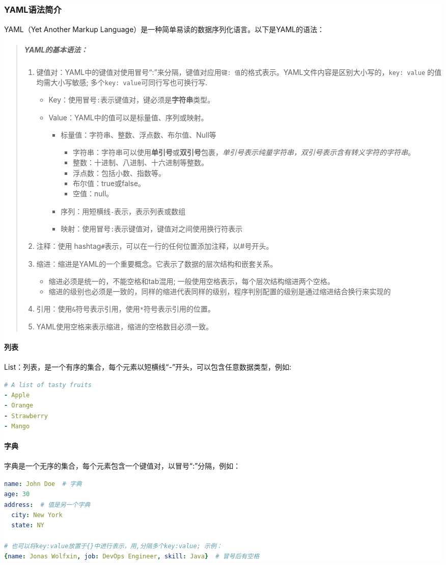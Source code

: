 
### YAML语法简介

YAML（Yet Another Markup Language）是一种简单易读的数据序列化语言。以下是YAML的语法：

>   ##### YAML的基本语法：
>
>   1.  键值对：YAML中的键值对使用冒号“:”来分隔，键值对应用`键: 值`的格式表示。YAML文件内容是区别大小写的，`key: value` 的值均需大小写敏感; 多个`key: value`可同行写也可换行写.
>
>       -   Key：使用冒号`:`表示键值对，键必须是**字符串**类型。
>
>       -   Value：YAML中的值可以是标量值、序列或映射。
>
>           -   标量值：字符串、整数、浮点数、布尔值、Null等
>               -   字符串：字符串可以使用**单引号**或**双引号**包裹，*单引号表示纯量字符串，双引号表示含有转义字符的字符串*。
>               -   整数：十进制、八进制、十六进制等整数。
>               -   浮点数：包括小数、指数等。
>               -   布尔值：true或false。
>               -   空值：null。
>
>           -   序列：用短横线`-`表示，表示列表或数组
>
>           -   映射：使用冒号`:`表示键值对，键值对之间使用换行符表示
>
>   2.  注释：使用 hashtag`#`表示，可以在一行的任何位置添加注释，以#号开头。
>
>   3.  缩进：缩进是YAML的一个重要概念。它表示了数据的层次结构和嵌套关系。
>
>       -   缩进必须是统一的，不能空格和tab混用; 一般使用空格表示，每个层次结构缩进两个空格。
>       -   缩进的级别也必须是一致的，同样的缩进代表同样的级别，程序判别配置的级别是通过缩进结合换行来实现的
>
>   4.  引用：使用`&`符号表示引用，使用`*`符号表示引用的位置。
>
>   5.  YAML使用空格来表示缩进，缩进的空格数目必须一致。



#### 列表

List：列表，是一个有序的集合，每个元素以短横线“-”开头，可以包含任意数据类型，例如:

```yaml
# A list of tasty fruits
- Apple
- Orange
- Strawberry
- Mango
```

#### 字典

字典是一个无序的集合，每个元素包含一个键值对，以冒号“:”分隔，例如：

```yaml
name: John Doe  # 字典
age: 30
address:  # 值是另一个字典
  city: New York
  state: NY
  
# 也可以将key:value放置于{}中进行表示，用,分隔多个key:value; 示例：
{name: Jonas Wolfxin, job: DevOps Engineer, skill: Java}  # 冒号后有空格
```
